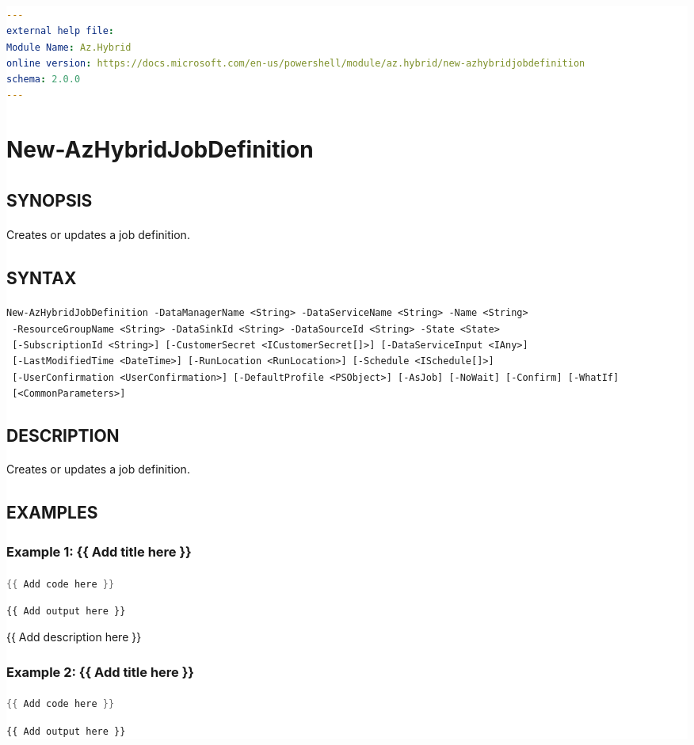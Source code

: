 ```yaml
---
external help file:
Module Name: Az.Hybrid
online version: https://docs.microsoft.com/en-us/powershell/module/az.hybrid/new-azhybridjobdefinition
schema: 2.0.0
---
```


# New-AzHybridJobDefinition

## SYNOPSIS
Creates or updates a job definition.

## SYNTAX

```
New-AzHybridJobDefinition -DataManagerName <String> -DataServiceName <String> -Name <String>
 -ResourceGroupName <String> -DataSinkId <String> -DataSourceId <String> -State <State>
 [-SubscriptionId <String>] [-CustomerSecret <ICustomerSecret[]>] [-DataServiceInput <IAny>]
 [-LastModifiedTime <DateTime>] [-RunLocation <RunLocation>] [-Schedule <ISchedule[]>]
 [-UserConfirmation <UserConfirmation>] [-DefaultProfile <PSObject>] [-AsJob] [-NoWait] [-Confirm] [-WhatIf]
 [<CommonParameters>]
```

## DESCRIPTION
Creates or updates a job definition.

## EXAMPLES

### Example 1: {{ Add title here }}
```powershell
{{ Add code here }}
```

```output
{{ Add output here }}
```

{{ Add description here }}

### Example 2: {{ Add title here }}
```powershell
{{ Add code here }}
```

```output
{{ Add output here }}
```
